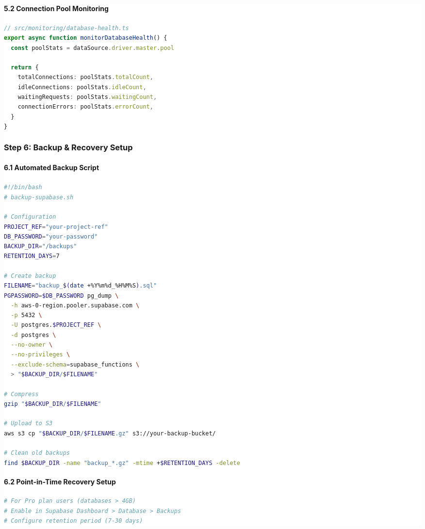 #### 5.2 Connection Pool Monitoring
```typescript
// src/monitoring/database-health.ts
export async function monitorDatabaseHealth() {
  const poolStats = dataSource.driver.master.pool
  
  return {
    totalConnections: poolStats.totalCount,
    idleConnections: poolStats.idleCount,
    waitingRequests: poolStats.waitingCount,
    connectionErrors: poolStats.errorCount,
  }
}
```

### Step 6: Backup & Recovery Setup

#### 6.1 Automated Backup Script
```bash
#!/bin/bash
# backup-supabase.sh

# Configuration
PROJECT_REF="your-project-ref"
DB_PASSWORD="your-password"
BACKUP_DIR="/backups"
RETENTION_DAYS=7

# Create backup
FILENAME="backup_$(date +%Y%m%d_%H%M%S).sql"
PGPASSWORD=$DB_PASSWORD pg_dump \
  -h aws-0-region.pooler.supabase.com \
  -p 5432 \
  -U postgres.$PROJECT_REF \
  -d postgres \
  --no-owner \
  --no-privileges \
  --exclude-schema=supabase_functions \
  > "$BACKUP_DIR/$FILENAME"

# Compress
gzip "$BACKUP_DIR/$FILENAME"

# Upload to S3
aws s3 cp "$BACKUP_DIR/$FILENAME.gz" s3://your-backup-bucket/

# Clean old backups
find $BACKUP_DIR -name "backup_*.gz" -mtime +$RETENTION_DAYS -delete
```

#### 6.2 Point-in-Time Recovery Setup
```bash
# For Pro plan users (databases > 4GB)
# Enable in Supabase Dashboard > Database > Backups
# Configure retention period (7-30 days)
```
